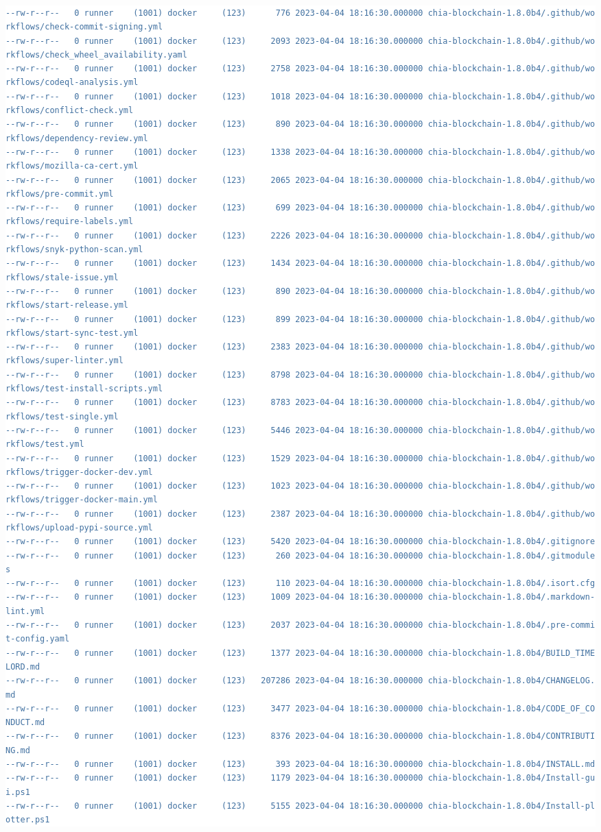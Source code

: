```diff
--rw-r--r--   0 runner    (1001) docker     (123)      776 2023-04-04 18:16:30.000000 chia-blockchain-1.8.0b4/.github/workflows/check-commit-signing.yml
--rw-r--r--   0 runner    (1001) docker     (123)     2093 2023-04-04 18:16:30.000000 chia-blockchain-1.8.0b4/.github/workflows/check_wheel_availability.yaml
--rw-r--r--   0 runner    (1001) docker     (123)     2758 2023-04-04 18:16:30.000000 chia-blockchain-1.8.0b4/.github/workflows/codeql-analysis.yml
--rw-r--r--   0 runner    (1001) docker     (123)     1018 2023-04-04 18:16:30.000000 chia-blockchain-1.8.0b4/.github/workflows/conflict-check.yml
--rw-r--r--   0 runner    (1001) docker     (123)      890 2023-04-04 18:16:30.000000 chia-blockchain-1.8.0b4/.github/workflows/dependency-review.yml
--rw-r--r--   0 runner    (1001) docker     (123)     1338 2023-04-04 18:16:30.000000 chia-blockchain-1.8.0b4/.github/workflows/mozilla-ca-cert.yml
--rw-r--r--   0 runner    (1001) docker     (123)     2065 2023-04-04 18:16:30.000000 chia-blockchain-1.8.0b4/.github/workflows/pre-commit.yml
--rw-r--r--   0 runner    (1001) docker     (123)      699 2023-04-04 18:16:30.000000 chia-blockchain-1.8.0b4/.github/workflows/require-labels.yml
--rw-r--r--   0 runner    (1001) docker     (123)     2226 2023-04-04 18:16:30.000000 chia-blockchain-1.8.0b4/.github/workflows/snyk-python-scan.yml
--rw-r--r--   0 runner    (1001) docker     (123)     1434 2023-04-04 18:16:30.000000 chia-blockchain-1.8.0b4/.github/workflows/stale-issue.yml
--rw-r--r--   0 runner    (1001) docker     (123)      890 2023-04-04 18:16:30.000000 chia-blockchain-1.8.0b4/.github/workflows/start-release.yml
--rw-r--r--   0 runner    (1001) docker     (123)      899 2023-04-04 18:16:30.000000 chia-blockchain-1.8.0b4/.github/workflows/start-sync-test.yml
--rw-r--r--   0 runner    (1001) docker     (123)     2383 2023-04-04 18:16:30.000000 chia-blockchain-1.8.0b4/.github/workflows/super-linter.yml
--rw-r--r--   0 runner    (1001) docker     (123)     8798 2023-04-04 18:16:30.000000 chia-blockchain-1.8.0b4/.github/workflows/test-install-scripts.yml
--rw-r--r--   0 runner    (1001) docker     (123)     8783 2023-04-04 18:16:30.000000 chia-blockchain-1.8.0b4/.github/workflows/test-single.yml
--rw-r--r--   0 runner    (1001) docker     (123)     5446 2023-04-04 18:16:30.000000 chia-blockchain-1.8.0b4/.github/workflows/test.yml
--rw-r--r--   0 runner    (1001) docker     (123)     1529 2023-04-04 18:16:30.000000 chia-blockchain-1.8.0b4/.github/workflows/trigger-docker-dev.yml
--rw-r--r--   0 runner    (1001) docker     (123)     1023 2023-04-04 18:16:30.000000 chia-blockchain-1.8.0b4/.github/workflows/trigger-docker-main.yml
--rw-r--r--   0 runner    (1001) docker     (123)     2387 2023-04-04 18:16:30.000000 chia-blockchain-1.8.0b4/.github/workflows/upload-pypi-source.yml
--rw-r--r--   0 runner    (1001) docker     (123)     5420 2023-04-04 18:16:30.000000 chia-blockchain-1.8.0b4/.gitignore
--rw-r--r--   0 runner    (1001) docker     (123)      260 2023-04-04 18:16:30.000000 chia-blockchain-1.8.0b4/.gitmodules
--rw-r--r--   0 runner    (1001) docker     (123)      110 2023-04-04 18:16:30.000000 chia-blockchain-1.8.0b4/.isort.cfg
--rw-r--r--   0 runner    (1001) docker     (123)     1009 2023-04-04 18:16:30.000000 chia-blockchain-1.8.0b4/.markdown-lint.yml
--rw-r--r--   0 runner    (1001) docker     (123)     2037 2023-04-04 18:16:30.000000 chia-blockchain-1.8.0b4/.pre-commit-config.yaml
--rw-r--r--   0 runner    (1001) docker     (123)     1377 2023-04-04 18:16:30.000000 chia-blockchain-1.8.0b4/BUILD_TIMELORD.md
--rw-r--r--   0 runner    (1001) docker     (123)   207286 2023-04-04 18:16:30.000000 chia-blockchain-1.8.0b4/CHANGELOG.md
--rw-r--r--   0 runner    (1001) docker     (123)     3477 2023-04-04 18:16:30.000000 chia-blockchain-1.8.0b4/CODE_OF_CONDUCT.md
--rw-r--r--   0 runner    (1001) docker     (123)     8376 2023-04-04 18:16:30.000000 chia-blockchain-1.8.0b4/CONTRIBUTING.md
--rw-r--r--   0 runner    (1001) docker     (123)      393 2023-04-04 18:16:30.000000 chia-blockchain-1.8.0b4/INSTALL.md
--rw-r--r--   0 runner    (1001) docker     (123)     1179 2023-04-04 18:16:30.000000 chia-blockchain-1.8.0b4/Install-gui.ps1
--rw-r--r--   0 runner    (1001) docker     (123)     5155 2023-04-04 18:16:30.000000 chia-blockchain-1.8.0b4/Install-plotter.ps1
```